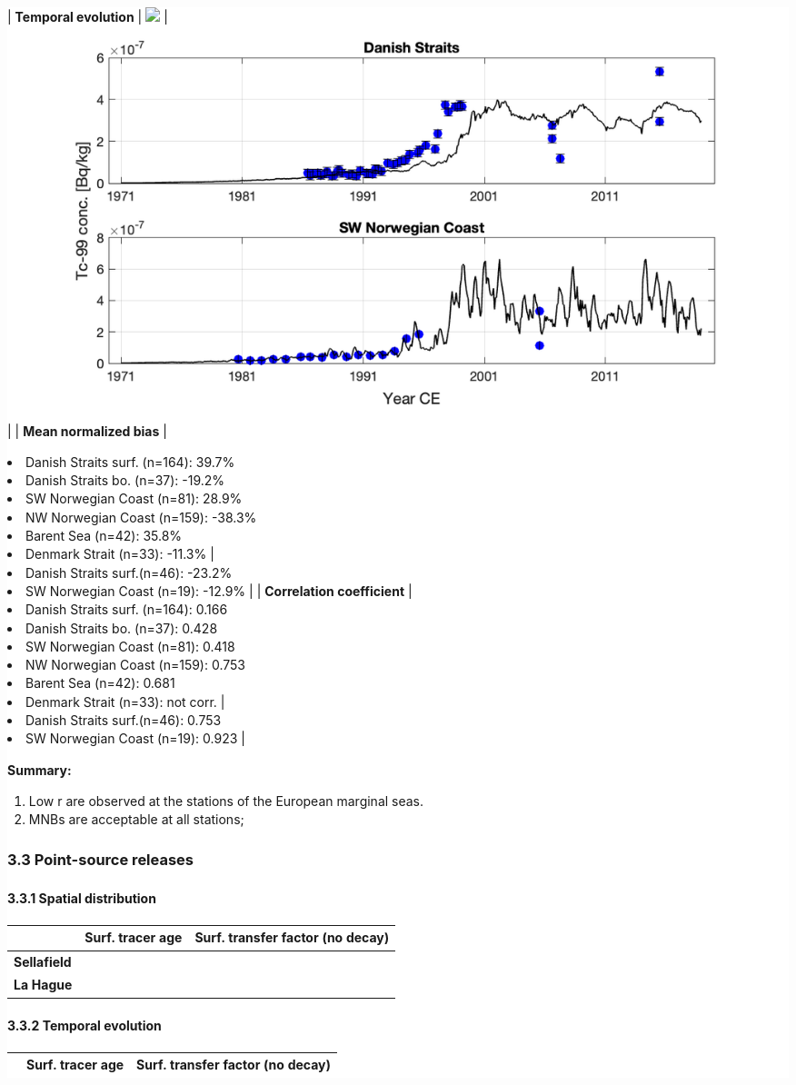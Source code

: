 | **Temporal evolution** | ![](./Updates_2023-10/01_figure/hist_timser_trc_Tc99.bmp) | ![](./Updates_2023-10/01_figure/hist_timser_trc_I129.bmp) |
| **Mean normalized bias** | <li>Danish Straits surf. (n=164): 39.7% <li>Danish Straits bo. (n=37): -19.2% <li>SW Norwegian Coast (n=81): 28.9% <li>NW Norwegian Coast (n=159): -38.3% <li>Barent Sea (n=42): 35.8% <li>Denmark Strait (n=33): -11.3% | <li>Danish Straits surf.(n=46): -23.2% <li>SW Norwegian Coast (n=19): -12.9% |
| **Correlation coefficient** | <li>Danish Straits surf. (n=164): 0.166 <li>Danish Straits bo. (n=37): 0.428 <li>SW Norwegian Coast (n=81): 0.418 <li>NW Norwegian Coast (n=159): 0.753 <li>Barent Sea (n=42): 0.681 <li>Denmark Strait (n=33): not corr. | <li>Danish Straits surf.(n=46): 0.753 <li>SW Norwegian Coast (n=19): 0.923 |

**Summary:**

1. Low r are observed at the stations of the European marginal seas.
2. MNBs are acceptable at all stations;

### 3.3 Point-source releases

#### 3.3.1 Spatial distribution

|  | Surf. tracer age | Surf. transfer factor (no decay) |
| --- | --- | --- |
| **Sellafield** | <video style="width:100%" controls src="./Updates_2023-10/02_video/hist_surf_RP_age_SF_lite.mp4"/> | <video style="width:100%" controls src="./Updates_2023-10/02_video/hist_surf_RP_dil_SF_lite.mp4"/> |
| **La Hague** | <video style="width:100%" controls src="./Updates_2023-10/02_video/hist_surf_RP_age_LH_lite.mp4"/> | <video style="width:100%" controls src="./Updates_2023-10/02_video/hist_surf_RP_dil_LH_lite.mp4"/> |

#### 3.3.2 Temporal evolution

|  | Surf. tracer age | Surf. transfer factor (no decay) |
| --- | --- | --- |